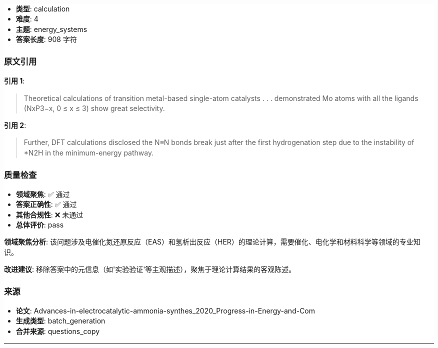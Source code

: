 - **类型**: calculation
- **难度**: 4
- **主题**: energy_systems
- **答案长度**: 908 字符

### 原文引用

**引用 1**:
> Theoretical calculations of transition metal-based single-atom catalysts . . . demonstrated Mo atoms with all the ligands (NxP3−x, 0 ≤ x ≤ 3) show great selectivity.

**引用 2**:
> Further, DFT calculations disclosed the N≡N bonds break just after the first hydrogenation step due to the instability of *N2H in the minimum-energy pathway.

### 质量检查

- **领域聚焦**: ✅ 通过
- **答案正确性**: ✅ 通过
- **其他合规性**: ❌ 未通过
- **总体评价**: pass

**领域聚焦分析**: 该问题涉及电催化氮还原反应（EAS）和氢析出反应（HER）的理论计算，需要催化、电化学和材料科学等领域的专业知识。

**改进建议**: 移除答案中的元信息（如'实验验证'等主观描述），聚焦于理论计算结果的客观陈述。

### 来源

- **论文**: Advances-in-electrocatalytic-ammonia-synthes_2020_Progress-in-Energy-and-Com
- **生成类型**: batch_generation
- **合并来源**: questions_copy

---

